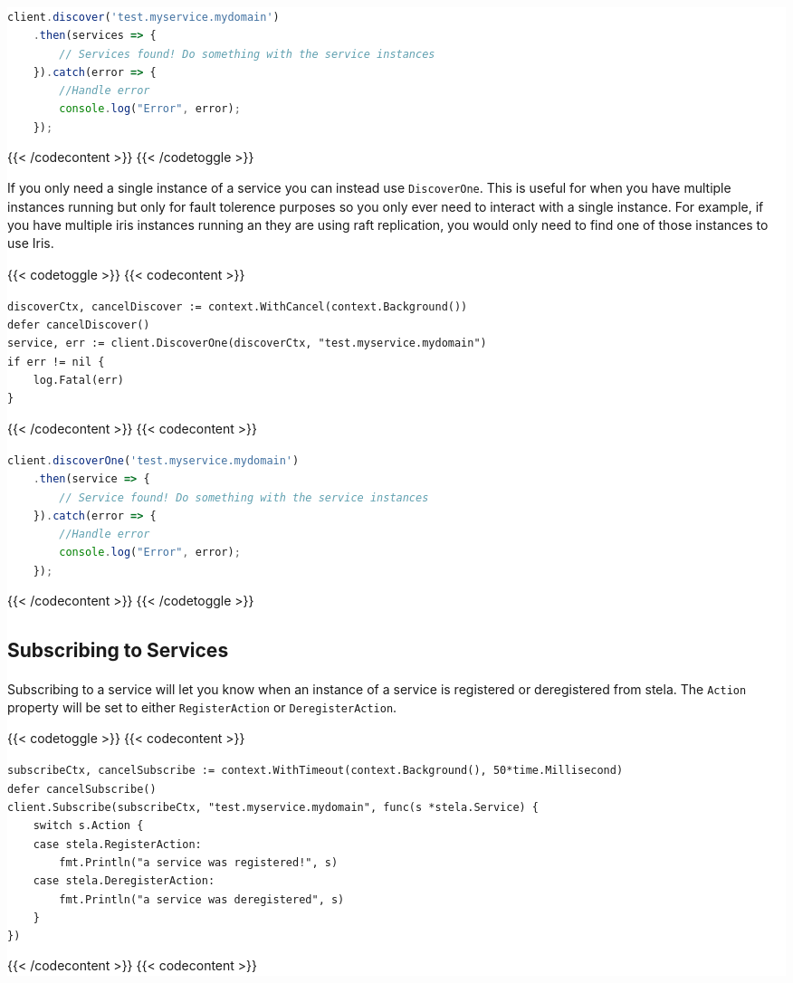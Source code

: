```javascript
client.discover('test.myservice.mydomain')
    .then(services => {
        // Services found! Do something with the service instances
    }).catch(error => {
        //Handle error
        console.log("Error", error);
    });
```
{{< /codecontent >}}
{{< /codetoggle >}}

If you only need a single instance of a service you can instead use `DiscoverOne`.  This is useful for when you have multiple instances running but only for fault tolerence purposes so you only ever need to interact with a single instance.  For example, if you have multiple iris instances running an they are using raft replication, you would only need to find one of those instances to use Iris.

{{< codetoggle >}}
{{< codecontent >}}

```golang
discoverCtx, cancelDiscover := context.WithCancel(context.Background())
defer cancelDiscover()
service, err := client.DiscoverOne(discoverCtx, "test.myservice.mydomain")
if err != nil {
    log.Fatal(err)
}
```
{{< /codecontent >}}
{{< codecontent >}}

```javascript
client.discoverOne('test.myservice.mydomain')
    .then(service => {
        // Service found! Do something with the service instances
    }).catch(error => {
        //Handle error
        console.log("Error", error);
    });
```
{{< /codecontent >}}
{{< /codetoggle >}}


Subscribing to Services
-------------
Subscribing to a service will let you know when an instance of a service is registered or deregistered from stela.  The `Action` property will be set to either `RegisterAction` or `DeregisterAction`.

{{< codetoggle >}}
{{< codecontent >}}

```golang
subscribeCtx, cancelSubscribe := context.WithTimeout(context.Background(), 50*time.Millisecond)
defer cancelSubscribe()
client.Subscribe(subscribeCtx, "test.myservice.mydomain", func(s *stela.Service) {
    switch s.Action {
    case stela.RegisterAction:
        fmt.Println("a service was registered!", s)
    case stela.DeregisterAction:
        fmt.Println("a service was deregistered", s)
    }
})
```
{{< /codecontent >}}
{{< codecontent >}}
